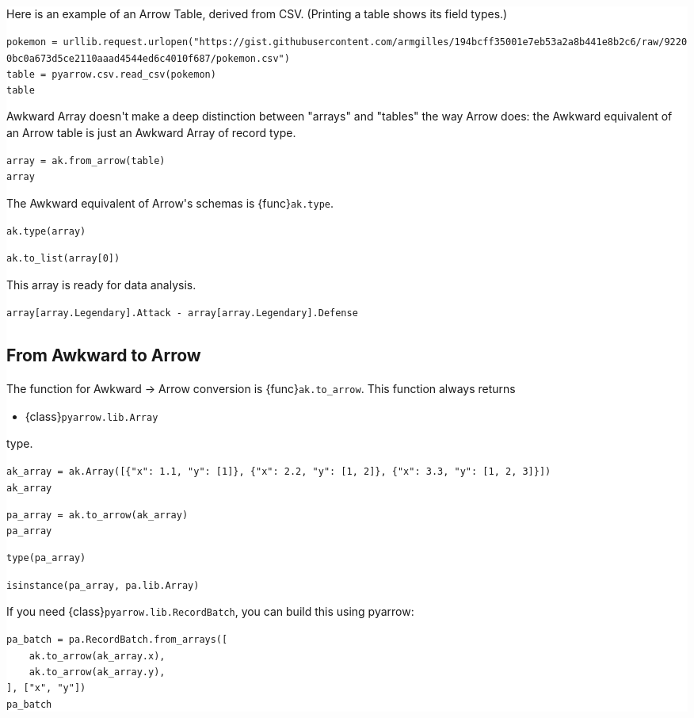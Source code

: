 Here is an example of an Arrow Table, derived from CSV. (Printing a table shows its field types.)

```{code-cell} ipython3
pokemon = urllib.request.urlopen("https://gist.githubusercontent.com/armgilles/194bcff35001e7eb53a2a8b441e8b2c6/raw/92200bc0a673d5ce2110aaad4544ed6c4010f687/pokemon.csv")
table = pyarrow.csv.read_csv(pokemon)
table
```

Awkward Array doesn't make a deep distinction between "arrays" and "tables" the way Arrow does: the Awkward equivalent of an Arrow table is just an Awkward Array of record type.

```{code-cell} ipython3
array = ak.from_arrow(table)
array
```

The Awkward equivalent of Arrow's schemas is {func}`ak.type`.

```{code-cell} ipython3
ak.type(array)
```

```{code-cell} ipython3
ak.to_list(array[0])
```

This array is ready for data analysis.

```{code-cell} ipython3
array[array.Legendary].Attack - array[array.Legendary].Defense
```

From Awkward to Arrow
---------------------

The function for Awkward → Arrow conversion is {func}`ak.to_arrow`. This function always returns

   * {class}`pyarrow.lib.Array`

type.

```{code-cell} ipython3
ak_array = ak.Array([{"x": 1.1, "y": [1]}, {"x": 2.2, "y": [1, 2]}, {"x": 3.3, "y": [1, 2, 3]}])
ak_array
```

```{code-cell} ipython3
pa_array = ak.to_arrow(ak_array)
pa_array
```

```{code-cell} ipython3
type(pa_array)
```

```{code-cell} ipython3
isinstance(pa_array, pa.lib.Array)
```

If you need {class}`pyarrow.lib.RecordBatch`, you can build this using pyarrow:

```{code-cell} ipython3
pa_batch = pa.RecordBatch.from_arrays([
    ak.to_arrow(ak_array.x),
    ak.to_arrow(ak_array.y),
], ["x", "y"])
pa_batch
```
